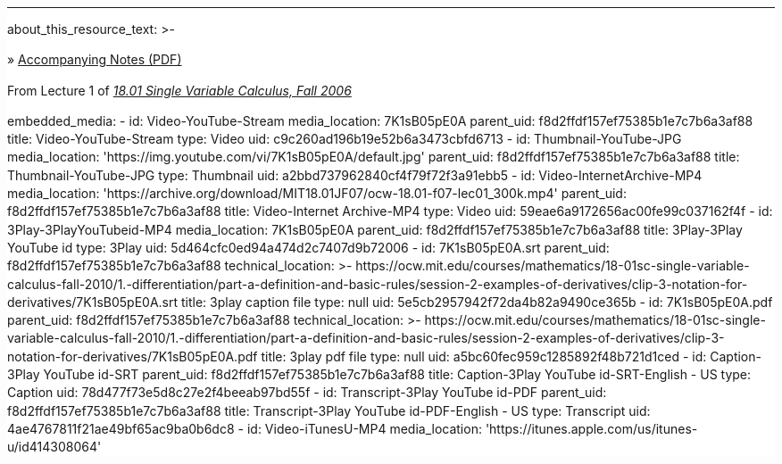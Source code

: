 ---
about_this_resource_text: >-
  <p>&raquo; <a target="_blank" title="Open in a new window."
  href="./resolveuid/a0ac1e4088a800a54a16839494fbd16e">Accompanying Notes
  (PDF)</a></p> <p class="scholar_medsm">From Lecture 1 of <a
  href="http://ocw.mit.edu/courses/mathematics/18-01-single-variable-calculus-fall-2006/video-lectures/"><em>18.01
  Single Variable Calculus, Fall 2006</em></a></p>
embedded_media:
  - id: Video-YouTube-Stream
    media_location: 7K1sB05pE0A
    parent_uid: f8d2ffdf157ef75385b1e7c7b6a3af88
    title: Video-YouTube-Stream
    type: Video
    uid: c9c260ad196b19e52b6a3473cbfd6713
  - id: Thumbnail-YouTube-JPG
    media_location: 'https://img.youtube.com/vi/7K1sB05pE0A/default.jpg'
    parent_uid: f8d2ffdf157ef75385b1e7c7b6a3af88
    title: Thumbnail-YouTube-JPG
    type: Thumbnail
    uid: a2bbd737962840cf4f79f72f3a91ebb5
  - id: Video-InternetArchive-MP4
    media_location: 'https://archive.org/download/MIT18.01JF07/ocw-18.01-f07-lec01_300k.mp4'
    parent_uid: f8d2ffdf157ef75385b1e7c7b6a3af88
    title: Video-Internet Archive-MP4
    type: Video
    uid: 59eae6a9172656ac00fe99c037162f4f
  - id: 3Play-3PlayYouTubeid-MP4
    media_location: 7K1sB05pE0A
    parent_uid: f8d2ffdf157ef75385b1e7c7b6a3af88
    title: 3Play-3Play YouTube id
    type: 3Play
    uid: 5d464cfc0ed94a474d2c7407d9b72006
  - id: 7K1sB05pE0A.srt
    parent_uid: f8d2ffdf157ef75385b1e7c7b6a3af88
    technical_location: >-
      https://ocw.mit.edu/courses/mathematics/18-01sc-single-variable-calculus-fall-2010/1.-differentiation/part-a-definition-and-basic-rules/session-2-examples-of-derivatives/clip-3-notation-for-derivatives/7K1sB05pE0A.srt
    title: 3play caption file
    type: null
    uid: 5e5cb2957942f72da4b82a9490ce365b
  - id: 7K1sB05pE0A.pdf
    parent_uid: f8d2ffdf157ef75385b1e7c7b6a3af88
    technical_location: >-
      https://ocw.mit.edu/courses/mathematics/18-01sc-single-variable-calculus-fall-2010/1.-differentiation/part-a-definition-and-basic-rules/session-2-examples-of-derivatives/clip-3-notation-for-derivatives/7K1sB05pE0A.pdf
    title: 3play pdf file
    type: null
    uid: a5bc60fec959c1285892f48b721d1ced
  - id: Caption-3Play YouTube id-SRT
    parent_uid: f8d2ffdf157ef75385b1e7c7b6a3af88
    title: Caption-3Play YouTube id-SRT-English - US
    type: Caption
    uid: 78d477f73e5d8c27e2f4beeab97bd55f
  - id: Transcript-3Play YouTube id-PDF
    parent_uid: f8d2ffdf157ef75385b1e7c7b6a3af88
    title: Transcript-3Play YouTube id-PDF-English - US
    type: Transcript
    uid: 4ae4767811f21ae49bf65ac9ba0b6dc8
  - id: Video-iTunesU-MP4
    media_location: 'https://itunes.apple.com/us/itunes-u/id414308064'